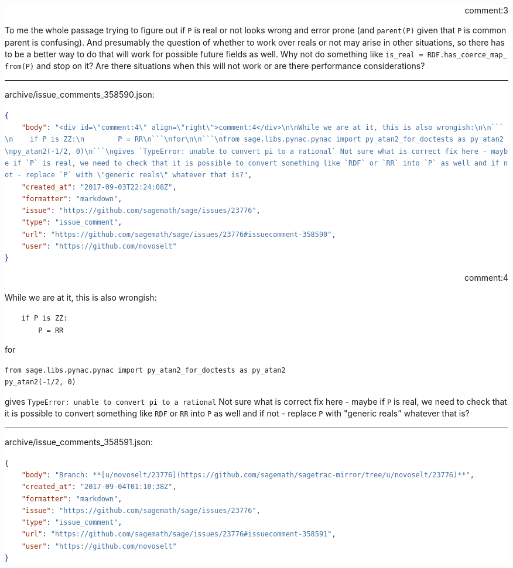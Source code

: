 
<div id="comment:3" align="right">comment:3</div>

To me the whole passage trying to figure out if `P` is real or not looks wrong and error prone (and `parent(P)` given that `P` is common parent is confusing). And presumably the question of whether to work over reals or not may arise in other situations, so there has to be a better way to do that will work for possible future fields as well. Why not do something like `is_real = RDF.has_coerce_map_from(P)` and stop on it? Are there situations when this will not work or are there performance considerations?



---

archive/issue_comments_358590.json:
```json
{
    "body": "<div id=\"comment:4\" align=\"right\">comment:4</div>\n\nWhile we are at it, this is also wrongish:\n\n```\n    if P is ZZ:\n        P = RR\n```\nfor\n\n```\nfrom sage.libs.pynac.pynac import py_atan2_for_doctests as py_atan2\npy_atan2(-1/2, 0)\n```\ngives `TypeError: unable to convert pi to a rational` Not sure what is correct fix here - maybe if `P` is real, we need to check that it is possible to convert something like `RDF` or `RR` into `P` as well and if not - replace `P` with \"generic reals\" whatever that is?",
    "created_at": "2017-09-03T22:24:08Z",
    "formatter": "markdown",
    "issue": "https://github.com/sagemath/sage/issues/23776",
    "type": "issue_comment",
    "url": "https://github.com/sagemath/sage/issues/23776#issuecomment-358590",
    "user": "https://github.com/novoselt"
}
```

<div id="comment:4" align="right">comment:4</div>

While we are at it, this is also wrongish:

```
    if P is ZZ:
        P = RR
```
for

```
from sage.libs.pynac.pynac import py_atan2_for_doctests as py_atan2
py_atan2(-1/2, 0)
```
gives `TypeError: unable to convert pi to a rational` Not sure what is correct fix here - maybe if `P` is real, we need to check that it is possible to convert something like `RDF` or `RR` into `P` as well and if not - replace `P` with "generic reals" whatever that is?



---

archive/issue_comments_358591.json:
```json
{
    "body": "Branch: **[u/novoselt/23776](https://github.com/sagemath/sagetrac-mirror/tree/u/novoselt/23776)**",
    "created_at": "2017-09-04T01:10:38Z",
    "formatter": "markdown",
    "issue": "https://github.com/sagemath/sage/issues/23776",
    "type": "issue_comment",
    "url": "https://github.com/sagemath/sage/issues/23776#issuecomment-358591",
    "user": "https://github.com/novoselt"
}
```
